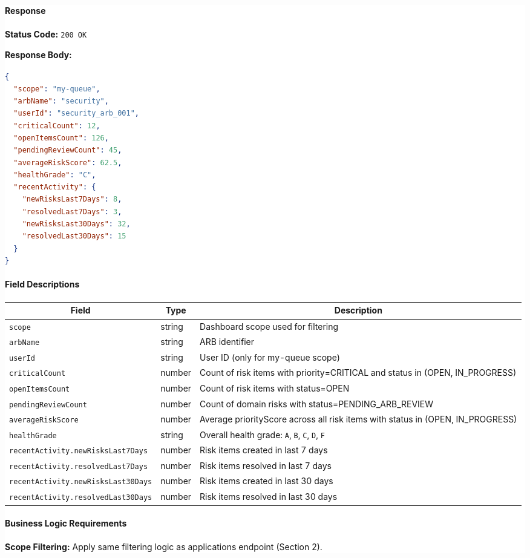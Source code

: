 #### Response

**Status Code:** `200 OK`

**Response Body:**
```json
{
  "scope": "my-queue",
  "arbName": "security",
  "userId": "security_arb_001",
  "criticalCount": 12,
  "openItemsCount": 126,
  "pendingReviewCount": 45,
  "averageRiskScore": 62.5,
  "healthGrade": "C",
  "recentActivity": {
    "newRisksLast7Days": 8,
    "resolvedLast7Days": 3,
    "newRisksLast30Days": 32,
    "resolvedLast30Days": 15
  }
}
```

#### Field Descriptions

| Field | Type | Description |
|-------|------|-------------|
| `scope` | string | Dashboard scope used for filtering |
| `arbName` | string | ARB identifier |
| `userId` | string | User ID (only for my-queue scope) |
| `criticalCount` | number | Count of risk items with priority=CRITICAL and status in (OPEN, IN_PROGRESS) |
| `openItemsCount` | number | Count of risk items with status=OPEN |
| `pendingReviewCount` | number | Count of domain risks with status=PENDING_ARB_REVIEW |
| `averageRiskScore` | number | Average priorityScore across all risk items with status in (OPEN, IN_PROGRESS) |
| `healthGrade` | string | Overall health grade: `A`, `B`, `C`, `D`, `F` |
| `recentActivity.newRisksLast7Days` | number | Risk items created in last 7 days |
| `recentActivity.resolvedLast7Days` | number | Risk items resolved in last 7 days |
| `recentActivity.newRisksLast30Days` | number | Risk items created in last 30 days |
| `recentActivity.resolvedLast30Days` | number | Risk items resolved in last 30 days |

#### Business Logic Requirements

**Scope Filtering:**
Apply same filtering logic as applications endpoint (Section 2).

